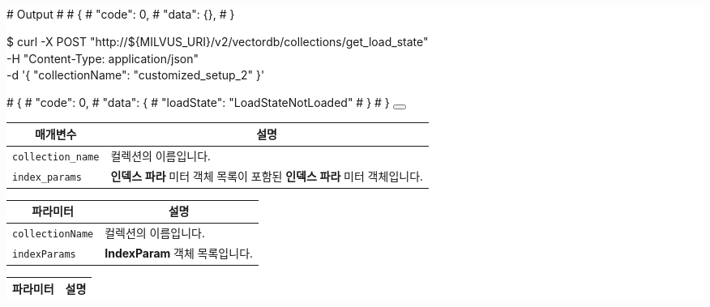 <span class="hljs-comment"># Output</span>
<span class="hljs-comment">#</span>
<span class="hljs-comment"># {</span>
<span class="hljs-comment">#     &quot;code&quot;: 0,</span>
<span class="hljs-comment">#     &quot;data&quot;: {},</span>
<span class="hljs-comment"># }</span>

$ curl -X POST <span class="hljs-string">&quot;http://<span class="hljs-variable">${MILVUS_URI}</span>/v2/vectordb/collections/get_load_state&quot;</span> \
-H <span class="hljs-string">&quot;Content-Type: application/json&quot;</span> \
-d <span class="hljs-string">&#x27;{
    &quot;collectionName&quot;: &quot;customized_setup_2&quot;
}&#x27;</span>

<span class="hljs-comment"># {</span>
<span class="hljs-comment">#     &quot;code&quot;: 0,</span>
<span class="hljs-comment">#     &quot;data&quot;: {</span>
<span class="hljs-comment">#         &quot;loadState&quot;: &quot;LoadStateNotLoaded&quot;</span>
<span class="hljs-comment">#     }</span>
<span class="hljs-comment"># }</span>
<button class="copy-code-btn"></button></code></pre>
  <table class="language-python">
  <thead>
    <tr>
      <th>매개변수</th>
      <th>설명</th>
    </tr>
  </thead>
  <tbody>
    <tr>
      <td><code translate="no">collection_name</code></td>
      <td>컬렉션의 이름입니다.</td>
    </tr>
    <tr>
      <td><code translate="no">index_params</code></td>
      <td><strong>인덱스 파라</strong> 미터 객체 목록이 포함된 <strong>인덱스 파라</strong> 미터 객체입니다.</td>
    </tr>
  </tbody>
</table>
</li>
</ul>
<table class="language-java">
  <thead>
    <tr>
      <th>파라미터</th>
      <th>설명</th>
    </tr>
  </thead>
  <tbody>
    <tr>
      <td><code translate="no">collectionName</code></td>
      <td>컬렉션의 이름입니다.</td>
    </tr>
    <tr>
      <td><code translate="no">indexParams</code></td>
      <td><strong>IndexParam</strong> 객체 목록입니다.</td>
    </tr>
  </tbody>
</table>
<table class="language-javascript">
  <thead>
    <tr>
      <th>파라미터</th>
      <th>설명</th>
